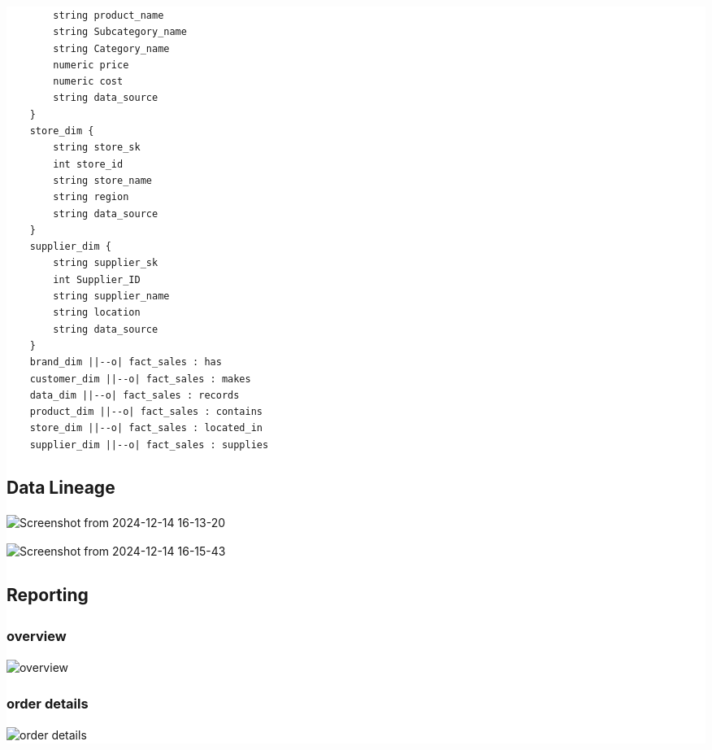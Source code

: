 ```mermaid
        string product_name
        string Subcategory_name
        string Category_name
        numeric price
        numeric cost
        string data_source
    }
    store_dim {
        string store_sk
        int store_id
        string store_name
        string region
        string data_source
    }
    supplier_dim {
        string supplier_sk
        int Supplier_ID
        string supplier_name
        string location
        string data_source
    }
    brand_dim ||--o| fact_sales : has
    customer_dim ||--o| fact_sales : makes
    data_dim ||--o| fact_sales : records
    product_dim ||--o| fact_sales : contains
    store_dim ||--o| fact_sales : located_in
    supplier_dim ||--o| fact_sales : supplies
```
## Data Lineage
![Screenshot from 2024-12-14 16-13-20](https://github.com/user-attachments/assets/a035c0df-681a-4a1e-81c2-5dc2b4049363)

![Screenshot from 2024-12-14 16-15-43](https://github.com/user-attachments/assets/f753b7da-ec45-4982-bfeb-703507006f21)




## Reporting
### overview
![overview](https://github.com/user-attachments/assets/ae9de47a-25ae-4716-a479-a96f8db6a3e9)

### order details 

![order details](https://github.com/user-attachments/assets/02cdb1a9-7f69-47a5-afff-9aadf397433c)











